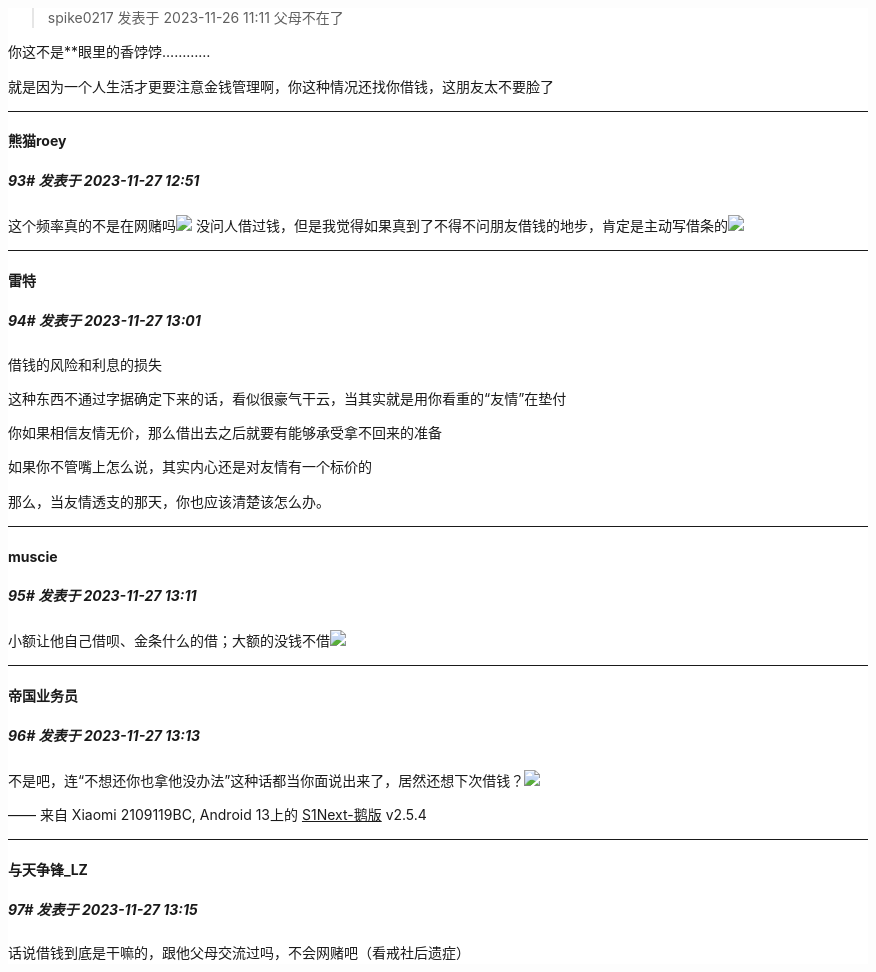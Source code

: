 <blockquote>spike0217 发表于 2023-11-26 11:11
父母不在了</blockquote>
你这不是**眼里的香饽饽…………

就是因为一个人生活才更要注意金钱管理啊，你这种情况还找你借钱，这朋友太不要脸了

*****

####  熊猫roey  
##### 93#       发表于 2023-11-27 12:51

这个频率真的不是在网赌吗<img src="https://static.saraba1st.com/image/smiley/face2017/047.png" referrerpolicy="no-referrer">
没问人借过钱，但是我觉得如果真到了不得不问朋友借钱的地步，肯定是主动写借条的<img src="https://static.saraba1st.com/image/smiley/face2017/020.png" referrerpolicy="no-referrer">


*****

####  雷特  
##### 94#       发表于 2023-11-27 13:01

借钱的风险和利息的损失

这种东西不通过字据确定下来的话，看似很豪气干云，当其实就是用你看重的“友情”在垫付

你如果相信友情无价，那么借出去之后就要有能够承受拿不回来的准备

如果你不管嘴上怎么说，其实内心还是对友情有一个标价的

那么，当友情透支的那天，你也应该清楚该怎么办。


*****

####  muscie  
##### 95#       发表于 2023-11-27 13:11

小额让他自己借呗、金条什么的借；大额的没钱不借<img src="https://static.saraba1st.com/image/smiley/face2017/018.png" referrerpolicy="no-referrer">

*****

####  帝国业务员  
##### 96#       发表于 2023-11-27 13:13

不是吧，连“不想还你也拿他没办法”这种话都当你面说出来了，居然还想下次借钱？<img src="https://static.saraba1st.com/image/smiley/face2017/017.png" referrerpolicy="no-referrer">

—— 来自 Xiaomi 2109119BC, Android 13上的 [S1Next-鹅版](https://github.com/ykrank/S1-Next/releases) v2.5.4


*****

####  与天争锋_LZ  
##### 97#       发表于 2023-11-27 13:15

话说借钱到底是干嘛的，跟他父母交流过吗，不会网赌吧（看戒社后遗症）
